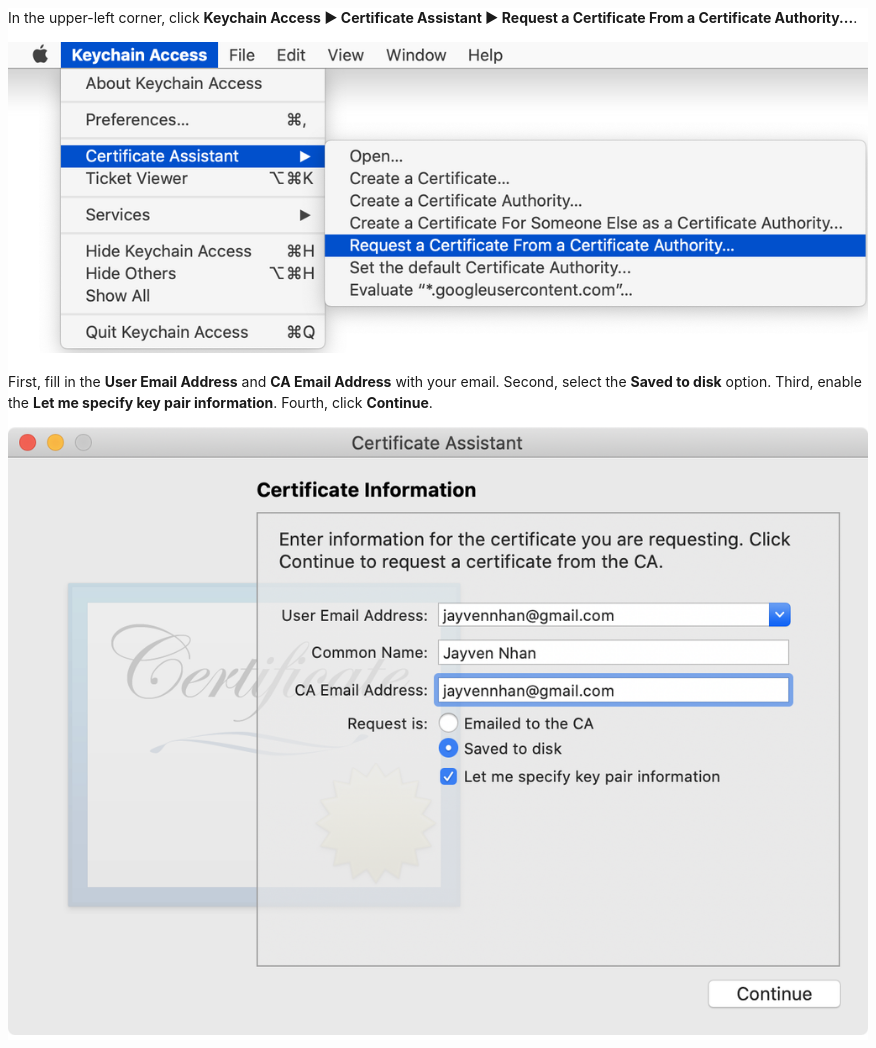 In the upper-left corner, click **Keychain Access ▶ Certificate Assistant ▶ Request a Certificate From a Certificate Authority...**.

![Figure 28.28](assets/28/28.28.png)

First, fill in the **User Email Address** and **CA Email Address** with your email. Second, select the **Saved to disk** option. Third, enable the **Let me specify key pair information**. Fourth, click **Continue**.

![Figure 28.29](assets/28/28.29.png)
